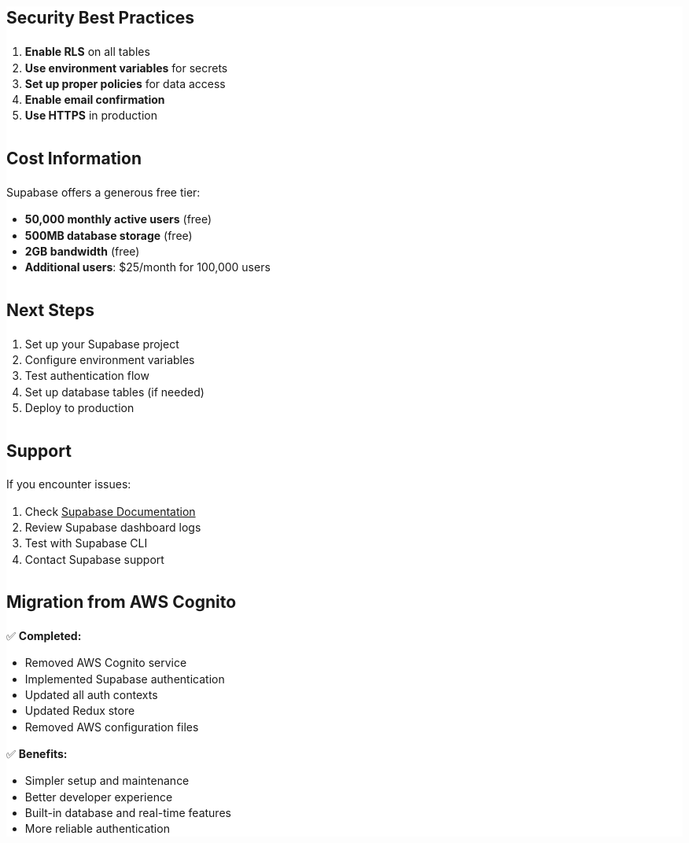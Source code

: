 ## Security Best Practices

1. **Enable RLS** on all tables
2. **Use environment variables** for secrets
3. **Set up proper policies** for data access
4. **Enable email confirmation**
5. **Use HTTPS** in production

## Cost Information

Supabase offers a generous free tier:
- **50,000 monthly active users** (free)
- **500MB database storage** (free)
- **2GB bandwidth** (free)
- **Additional users**: $25/month for 100,000 users

## Next Steps

1. Set up your Supabase project
2. Configure environment variables
3. Test authentication flow
4. Set up database tables (if needed)
5. Deploy to production

## Support

If you encounter issues:
1. Check [Supabase Documentation](https://supabase.com/docs)
2. Review Supabase dashboard logs
3. Test with Supabase CLI
4. Contact Supabase support

## Migration from AWS Cognito

✅ **Completed:**
- Removed AWS Cognito service
- Implemented Supabase authentication
- Updated all auth contexts
- Updated Redux store
- Removed AWS configuration files

✅ **Benefits:**
- Simpler setup and maintenance
- Better developer experience
- Built-in database and real-time features
- More reliable authentication

